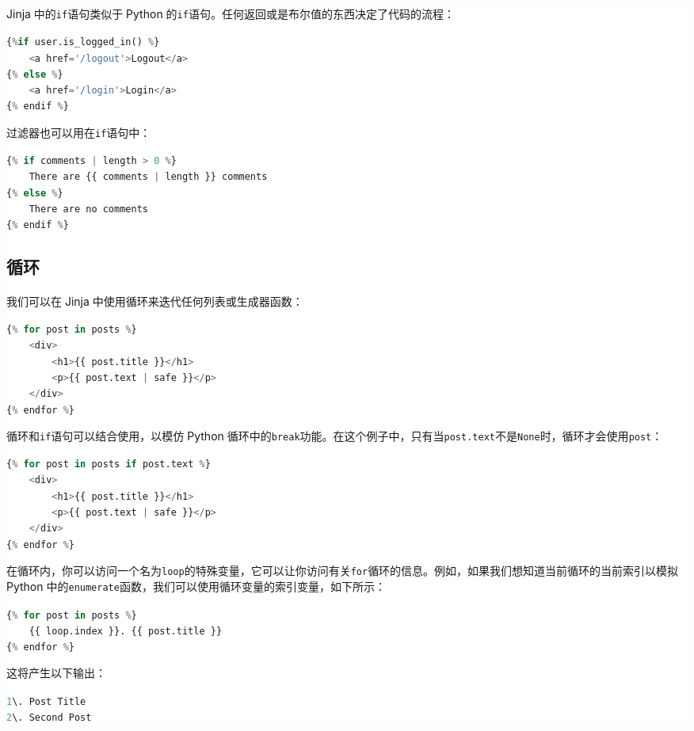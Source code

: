 Jinja 中的`if`语句类似于 Python 的`if`语句。任何返回或是布尔值的东西决定了代码的流程：

```py
{%if user.is_logged_in() %} 
    <a href='/logout'>Logout</a>
{% else %}
    <a href='/login'>Login</a>
{% endif %}
```

过滤器也可以用在`if`语句中：

```py
{% if comments | length > 0 %} 
    There are {{ comments | length }} comments
{% else %}
    There are no comments
{% endif %}
```

## 循环

我们可以在 Jinja 中使用循环来迭代任何列表或生成器函数：

```py
{% for post in posts %}
    <div>
        <h1>{{ post.title }}</h1>
        <p>{{ post.text | safe }}</p>
    </div>
{% endfor %}
```

循环和`if`语句可以结合使用，以模仿 Python 循环中的`break`功能。在这个例子中，只有当`post.text`不是`None`时，循环才会使用`post`：

```py
{% for post in posts if post.text %}
    <div>
        <h1>{{ post.title }}</h1>
        <p>{{ post.text | safe }}</p>
    </div>
{% endfor %}
```

在循环内，你可以访问一个名为`loop`的特殊变量，它可以让你访问有关`for`循环的信息。例如，如果我们想知道当前循环的当前索引以模拟 Python 中的`enumerate`函数，我们可以使用循环变量的索引变量，如下所示：

```py
{% for post in posts %}
    {{ loop.index }}. {{ post.title }}
{% endfor %}
```

这将产生以下输出：

```py
1\. Post Title
2\. Second Post
```
